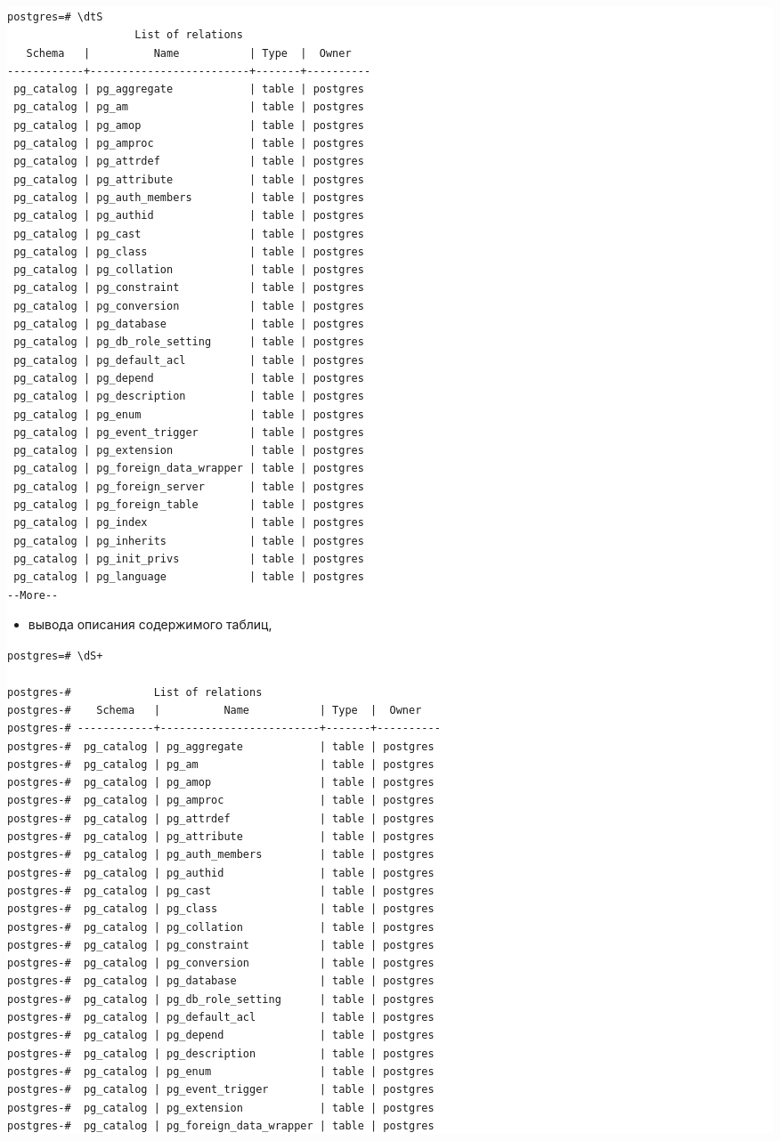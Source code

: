 ```
postgres=# \dtS
                    List of relations
   Schema   |          Name           | Type  |  Owner
------------+-------------------------+-------+----------
 pg_catalog | pg_aggregate            | table | postgres
 pg_catalog | pg_am                   | table | postgres
 pg_catalog | pg_amop                 | table | postgres
 pg_catalog | pg_amproc               | table | postgres
 pg_catalog | pg_attrdef              | table | postgres
 pg_catalog | pg_attribute            | table | postgres
 pg_catalog | pg_auth_members         | table | postgres
 pg_catalog | pg_authid               | table | postgres
 pg_catalog | pg_cast                 | table | postgres
 pg_catalog | pg_class                | table | postgres
 pg_catalog | pg_collation            | table | postgres
 pg_catalog | pg_constraint           | table | postgres
 pg_catalog | pg_conversion           | table | postgres
 pg_catalog | pg_database             | table | postgres
 pg_catalog | pg_db_role_setting      | table | postgres
 pg_catalog | pg_default_acl          | table | postgres
 pg_catalog | pg_depend               | table | postgres
 pg_catalog | pg_description          | table | postgres
 pg_catalog | pg_enum                 | table | postgres
 pg_catalog | pg_event_trigger        | table | postgres
 pg_catalog | pg_extension            | table | postgres
 pg_catalog | pg_foreign_data_wrapper | table | postgres
 pg_catalog | pg_foreign_server       | table | postgres
 pg_catalog | pg_foreign_table        | table | postgres
 pg_catalog | pg_index                | table | postgres
 pg_catalog | pg_inherits             | table | postgres
 pg_catalog | pg_init_privs           | table | postgres
 pg_catalog | pg_language             | table | postgres
--More--
```
- вывода описания содержимого таблиц,
```
postgres=# \dS+

postgres-#             List of relations
postgres-#    Schema   |          Name           | Type  |  Owner
postgres-# ------------+-------------------------+-------+----------
postgres-#  pg_catalog | pg_aggregate            | table | postgres
postgres-#  pg_catalog | pg_am                   | table | postgres
postgres-#  pg_catalog | pg_amop                 | table | postgres
postgres-#  pg_catalog | pg_amproc               | table | postgres
postgres-#  pg_catalog | pg_attrdef              | table | postgres
postgres-#  pg_catalog | pg_attribute            | table | postgres
postgres-#  pg_catalog | pg_auth_members         | table | postgres
postgres-#  pg_catalog | pg_authid               | table | postgres
postgres-#  pg_catalog | pg_cast                 | table | postgres
postgres-#  pg_catalog | pg_class                | table | postgres
postgres-#  pg_catalog | pg_collation            | table | postgres
postgres-#  pg_catalog | pg_constraint           | table | postgres
postgres-#  pg_catalog | pg_conversion           | table | postgres
postgres-#  pg_catalog | pg_database             | table | postgres
postgres-#  pg_catalog | pg_db_role_setting      | table | postgres
postgres-#  pg_catalog | pg_default_acl          | table | postgres
postgres-#  pg_catalog | pg_depend               | table | postgres
postgres-#  pg_catalog | pg_description          | table | postgres
postgres-#  pg_catalog | pg_enum                 | table | postgres
postgres-#  pg_catalog | pg_event_trigger        | table | postgres
postgres-#  pg_catalog | pg_extension            | table | postgres
postgres-#  pg_catalog | pg_foreign_data_wrapper | table | postgres
```